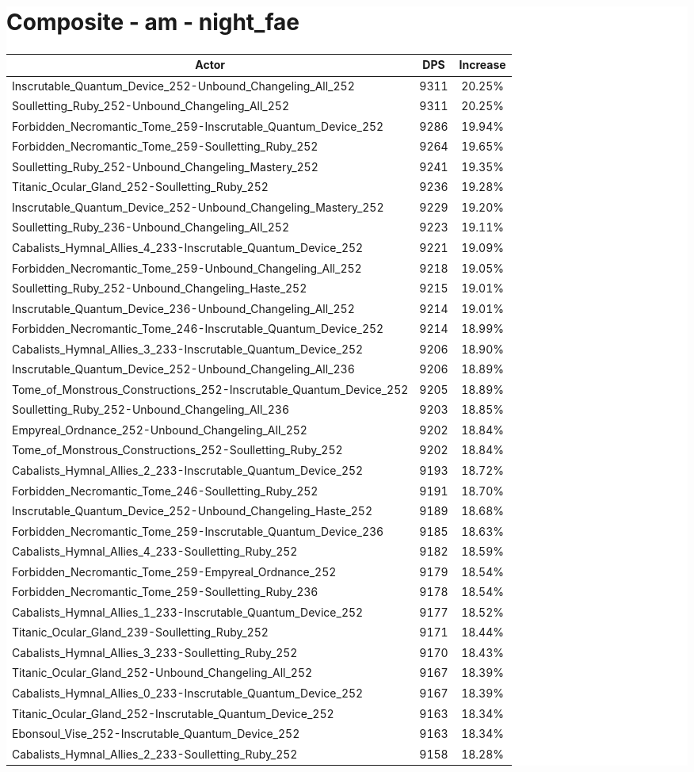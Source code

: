 # Composite - am - night_fae
| Actor | DPS | Increase |
|---|:---:|:---:|
|Inscrutable_Quantum_Device_252-Unbound_Changeling_All_252|9311|20.25%|
|Soulletting_Ruby_252-Unbound_Changeling_All_252|9311|20.25%|
|Forbidden_Necromantic_Tome_259-Inscrutable_Quantum_Device_252|9286|19.94%|
|Forbidden_Necromantic_Tome_259-Soulletting_Ruby_252|9264|19.65%|
|Soulletting_Ruby_252-Unbound_Changeling_Mastery_252|9241|19.35%|
|Titanic_Ocular_Gland_252-Soulletting_Ruby_252|9236|19.28%|
|Inscrutable_Quantum_Device_252-Unbound_Changeling_Mastery_252|9229|19.20%|
|Soulletting_Ruby_236-Unbound_Changeling_All_252|9223|19.11%|
|Cabalists_Hymnal_Allies_4_233-Inscrutable_Quantum_Device_252|9221|19.09%|
|Forbidden_Necromantic_Tome_259-Unbound_Changeling_All_252|9218|19.05%|
|Soulletting_Ruby_252-Unbound_Changeling_Haste_252|9215|19.01%|
|Inscrutable_Quantum_Device_236-Unbound_Changeling_All_252|9214|19.01%|
|Forbidden_Necromantic_Tome_246-Inscrutable_Quantum_Device_252|9214|18.99%|
|Cabalists_Hymnal_Allies_3_233-Inscrutable_Quantum_Device_252|9206|18.90%|
|Inscrutable_Quantum_Device_252-Unbound_Changeling_All_236|9206|18.89%|
|Tome_of_Monstrous_Constructions_252-Inscrutable_Quantum_Device_252|9205|18.89%|
|Soulletting_Ruby_252-Unbound_Changeling_All_236|9203|18.85%|
|Empyreal_Ordnance_252-Unbound_Changeling_All_252|9202|18.84%|
|Tome_of_Monstrous_Constructions_252-Soulletting_Ruby_252|9202|18.84%|
|Cabalists_Hymnal_Allies_2_233-Inscrutable_Quantum_Device_252|9193|18.72%|
|Forbidden_Necromantic_Tome_246-Soulletting_Ruby_252|9191|18.70%|
|Inscrutable_Quantum_Device_252-Unbound_Changeling_Haste_252|9189|18.68%|
|Forbidden_Necromantic_Tome_259-Inscrutable_Quantum_Device_236|9185|18.63%|
|Cabalists_Hymnal_Allies_4_233-Soulletting_Ruby_252|9182|18.59%|
|Forbidden_Necromantic_Tome_259-Empyreal_Ordnance_252|9179|18.54%|
|Forbidden_Necromantic_Tome_259-Soulletting_Ruby_236|9178|18.54%|
|Cabalists_Hymnal_Allies_1_233-Inscrutable_Quantum_Device_252|9177|18.52%|
|Titanic_Ocular_Gland_239-Soulletting_Ruby_252|9171|18.44%|
|Cabalists_Hymnal_Allies_3_233-Soulletting_Ruby_252|9170|18.43%|
|Titanic_Ocular_Gland_252-Unbound_Changeling_All_252|9167|18.39%|
|Cabalists_Hymnal_Allies_0_233-Inscrutable_Quantum_Device_252|9167|18.39%|
|Titanic_Ocular_Gland_252-Inscrutable_Quantum_Device_252|9163|18.34%|
|Ebonsoul_Vise_252-Inscrutable_Quantum_Device_252|9163|18.34%|
|Cabalists_Hymnal_Allies_2_233-Soulletting_Ruby_252|9158|18.28%|